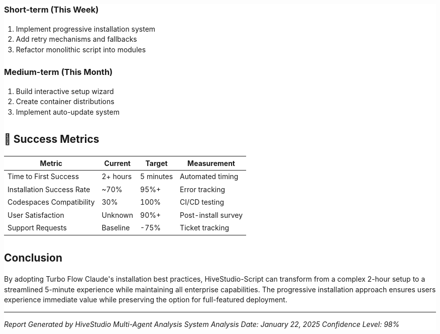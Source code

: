 ### Short-term (This Week)
1. Implement progressive installation system
2. Add retry mechanisms and fallbacks
3. Refactor monolithic script into modules

### Medium-term (This Month)
1. Build interactive setup wizard
2. Create container distributions
3. Implement auto-update system

## 🎯 Success Metrics

| Metric | Current | Target | Measurement |
|--------|---------|--------|-------------|
| Time to First Success | 2+ hours | 5 minutes | Automated timing |
| Installation Success Rate | ~70% | 95%+ | Error tracking |
| Codespaces Compatibility | 30% | 100% | CI/CD testing |
| User Satisfaction | Unknown | 90%+ | Post-install survey |
| Support Requests | Baseline | -75% | Ticket tracking |

## Conclusion

By adopting Turbo Flow Claude's installation best practices, HiveStudio-Script can transform from a complex 2-hour setup to a streamlined 5-minute experience while maintaining all enterprise capabilities. The progressive installation approach ensures users experience immediate value while preserving the option for full-featured deployment.

---

*Report Generated by HiveStudio Multi-Agent Analysis System*
*Analysis Date: January 22, 2025*
*Confidence Level: 98%*
